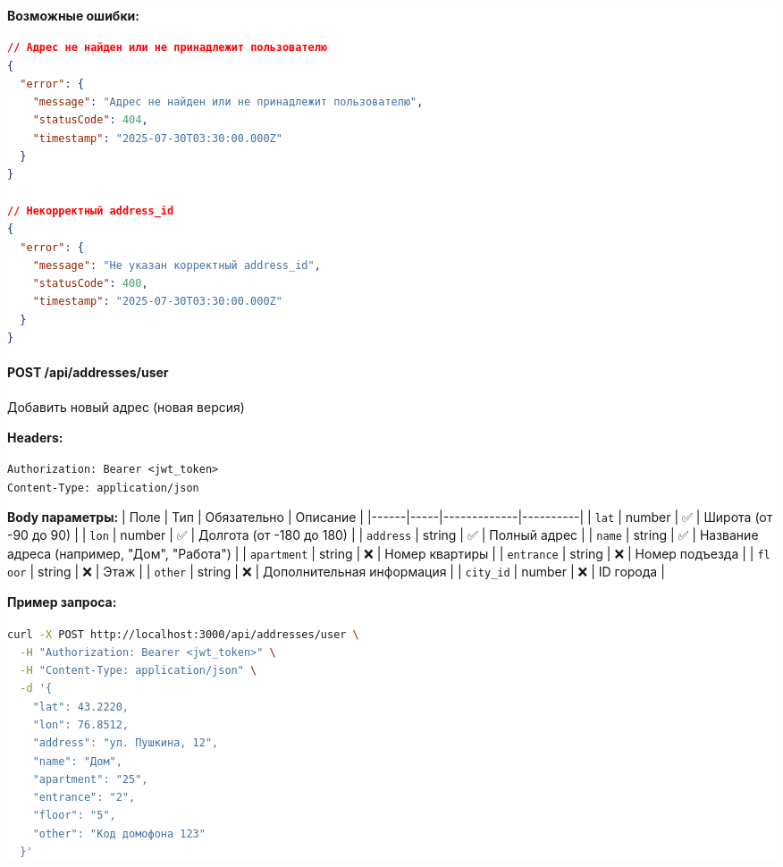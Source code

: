 **Возможные ошибки:**
```json
// Адрес не найден или не принадлежит пользователю
{
  "error": {
    "message": "Адрес не найден или не принадлежит пользователю",
    "statusCode": 404,
    "timestamp": "2025-07-30T03:30:00.000Z"
  }
}

// Некорректный address_id
{
  "error": {
    "message": "Не указан корректный address_id",
    "statusCode": 400,
    "timestamp": "2025-07-30T03:30:00.000Z"
  }
}
```

#### POST /api/addresses/user
Добавить новый адрес (новая версия)

**Headers:**
```
Authorization: Bearer <jwt_token>
Content-Type: application/json
```

**Body параметры:**
| Поле | Тип | Обязательно | Описание |
|------|-----|-------------|----------|
| `lat` | number | ✅ | Широта (от -90 до 90) |
| `lon` | number | ✅ | Долгота (от -180 до 180) |
| `address` | string | ✅ | Полный адрес |
| `name` | string | ✅ | Название адреса (например, "Дом", "Работа") |
| `apartment` | string | ❌ | Номер квартиры |
| `entrance` | string | ❌ | Номер подъезда |
| `floor` | string | ❌ | Этаж |
| `other` | string | ❌ | Дополнительная информация |
| `city_id` | number | ❌ | ID города |

**Пример запроса:**
```bash
curl -X POST http://localhost:3000/api/addresses/user \
  -H "Authorization: Bearer <jwt_token>" \
  -H "Content-Type: application/json" \
  -d '{
    "lat": 43.2220,
    "lon": 76.8512,
    "address": "ул. Пушкина, 12",
    "name": "Дом",
    "apartment": "25",
    "entrance": "2",
    "floor": "5",
    "other": "Код домофона 123"
  }'
```
